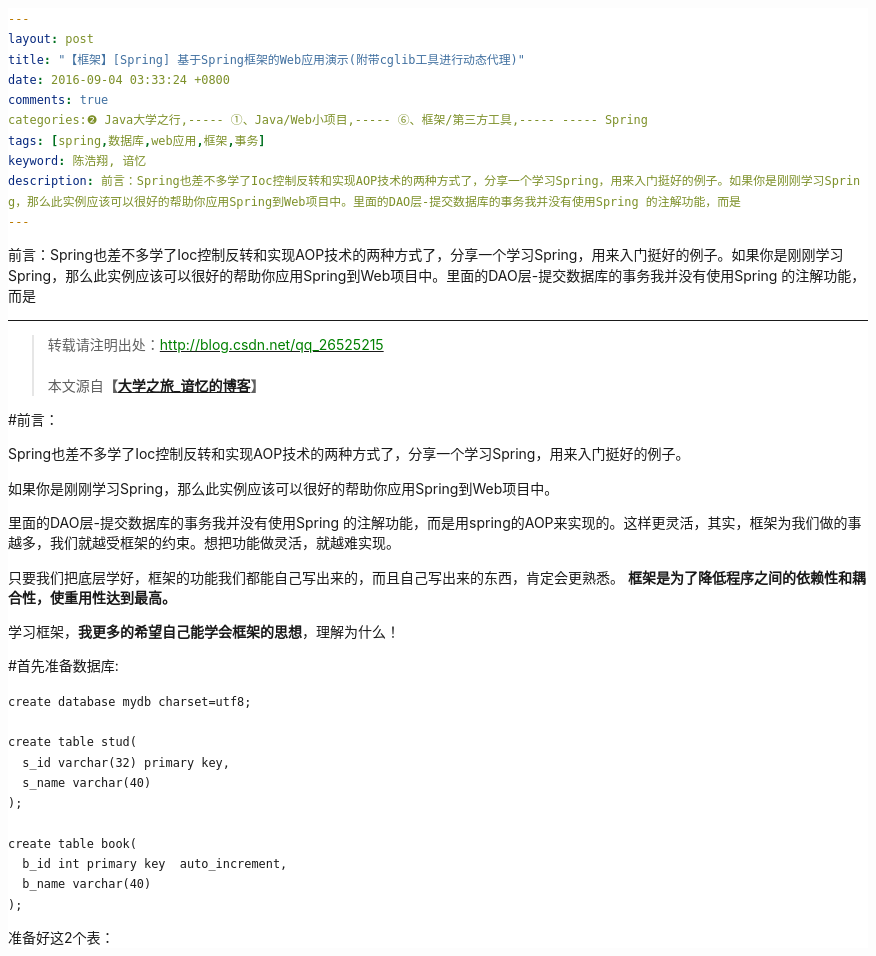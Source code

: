 ```yaml
---
layout: post
title: "【框架】[Spring] 基于Spring框架的Web应用演示(附带cglib工具进行动态代理)"
date: 2016-09-04 03:33:24 +0800
comments: true
categories:❷ Java大学之行,----- ①、Java/Web小项目,----- ⑥、框架/第三方工具,----- ----- Spring
tags: [spring,数据库,web应用,框架,事务]
keyword: 陈浩翔, 谙忆
description: 前言：Spring也差不多学了Ioc控制反转和实现AOP技术的两种方式了，分享一个学习Spring，用来入门挺好的例子。如果你是刚刚学习Spring，那么此实例应该可以很好的帮助你应用Spring到Web项目中。里面的DAO层-提交数据库的事务我并没有使用Spring 的注解功能，而是 
---
```



前言：Spring也差不多学了Ioc控制反转和实现AOP技术的两种方式了，分享一个学习Spring，用来入门挺好的例子。如果你是刚刚学习Spring，那么此实例应该可以很好的帮助你应用Spring到Web项目中。里面的DAO层-提交数据库的事务我并没有使用Spring 的注解功能，而是

----------

<blockquote cite='陈浩翔'>
<p background-color='#D3D3D3'>转载请注明出处：<a href='http://blog.csdn.net/qq_26525215'><font color="green">http://blog.csdn.net/qq_26525215</font></a><br><br>
本文源自<strong>【<a href='http://blog.csdn.net/qq_26525215' target='_blank'>大学之旅_谙忆的博客</a>】</strong></p>
</blockquote>

#前言：

Spring也差不多学了Ioc控制反转和实现AOP技术的两种方式了，分享一个学习Spring，用来入门挺好的例子。

如果你是刚刚学习Spring，那么此实例应该可以很好的帮助你应用Spring到Web项目中。

里面的DAO层-提交数据库的事务我并没有使用Spring 的注解功能，而是用spring的AOP来实现的。这样更灵活，其实，框架为我们做的事越多，我们就越受框架的约束。想把功能做灵活，就越难实现。

只要我们把底层学好，框架的功能我们都能自己写出来的，而且自己写出来的东西，肯定会更熟悉。
**框架是为了降低程序之间的依赖性和耦合性，使重用性达到最高。**

学习框架，**我更多的希望自己能学会框架的思想**，理解为什么！

#首先准备数据库:
```
create database mydb charset=utf8;

create table stud(
  s_id varchar(32) primary key,
  s_name varchar(40)
);

create table book(
  b_id int primary key  auto_increment,
  b_name varchar(40)
);
```
准备好这2个表：
